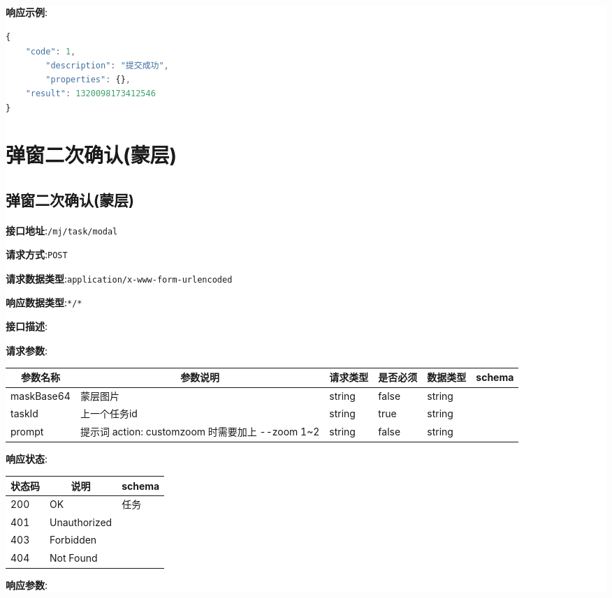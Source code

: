 
**响应示例**:
```javascript
{
    "code": 1,
        "description": "提交成功",
        "properties": {},
    "result": 1320098173412546
}
```


# 弹窗二次确认(蒙层)

## 弹窗二次确认(蒙层)


**接口地址**:`/mj/task/modal`


**请求方式**:`POST`


**请求数据类型**:`application/x-www-form-urlencoded`


**响应数据类型**:`*/*`


**接口描述**:


**请求参数**:


| 参数名称       | 参数说明             | 请求类型   | 是否必须  | 数据类型   | schema |
|------------|------------------|--------|-------|--------| ------ |
| maskBase64 | 蒙层图片             | string | false | string ||
| taskId     | 上一个任务id          | string | true  | string ||
| prompt     | 提示词 action: customzoom 时需要加上 --zoom 1~2| string | false | string ||


**响应状态**:


| 状态码 | 说明 | schema |
| -------- | -------- | ----- | 
|200|OK|任务|
|401|Unauthorized||
|403|Forbidden||
|404|Not Found||


**响应参数**:
